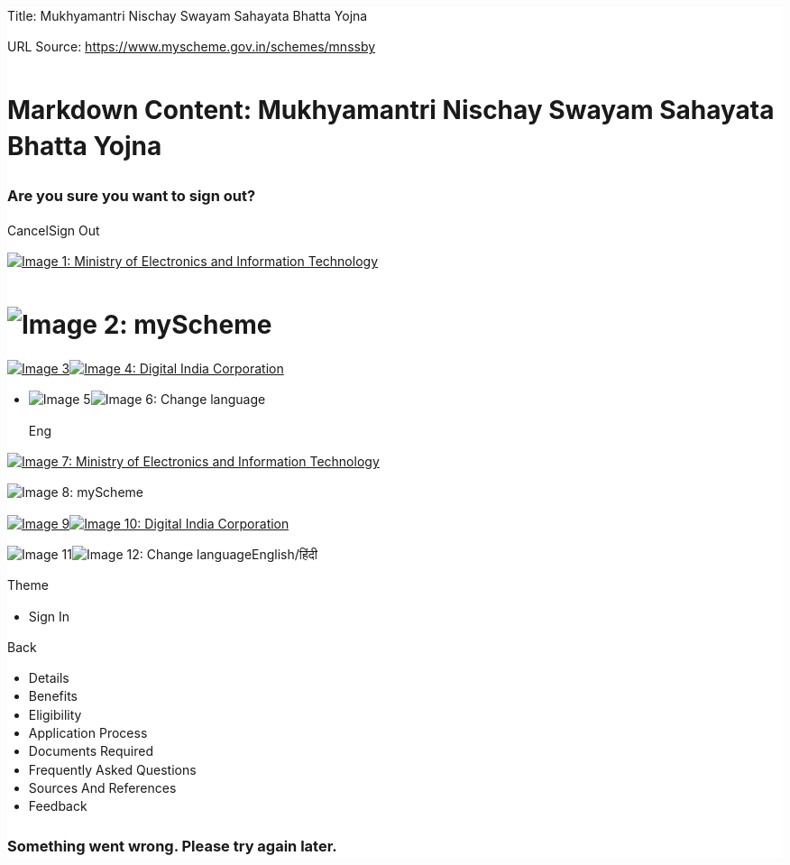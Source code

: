Title: Mukhyamantri Nischay Swayam Sahayata Bhatta Yojna

URL Source: https://www.myscheme.gov.in/schemes/mnssby

Markdown Content:
Mukhyamantri Nischay Swayam Sahayata Bhatta Yojna
===============
  

### Are you sure you want to sign out?

CancelSign Out

[![Image 1: Ministry of Electronics and Information Technology](https://cdn.myscheme.in/images/logos/emblem-black.svg)](https://www.myscheme.gov.in/)

![Image 2: myScheme](https://cdn.myscheme.in/images/logos/myscheme-logo-black.svg)
==================================================================================

[![Image 3](blob:https://www.myscheme.gov.in/7029bfa5283c1934d72d4efe1c626373)![Image 4: Digital India Corporation](https://cdn.myscheme.in/images/logos/digital-india-black.svg)](https://www.digitalindia.gov.in/)

*   ![Image 5](blob:https://www.myscheme.gov.in/39e3356370f513e3664ceae4ebfc3a5a)![Image 6: Change language](blob:https://www.myscheme.gov.in/b9a31d3949b1882a09ed2f8508d538f3)
    
    Eng
    

[![Image 7: Ministry of Electronics and Information Technology](https://cdn.myscheme.in/images/logos/emblem-black.svg)](https://www.myscheme.gov.in/)

![Image 8: myScheme](https://cdn.myscheme.in/images/logos/myscheme-logo-black.svg)

[![Image 9](blob:https://www.myscheme.gov.in/04e0786ebe0ffe2b3244c2451b75b80f)![Image 10: Digital India Corporation](https://cdn.myscheme.in/images/logos/digital-india-black.svg)](https://www.digitalindia.gov.in/)

![Image 11](blob:https://www.myscheme.gov.in/39e3356370f513e3664ceae4ebfc3a5a)![Image 12: Change language](https://cdn.myscheme.in/images/icons/language.svg)English/हिंदी

Theme

*   Sign In

Back

*   Details
*   Benefits
*   Eligibility
*   Application Process
*   Documents Required
*   Frequently Asked Questions
*   Sources And References
*   Feedback

### Something went wrong. Please try again later.
